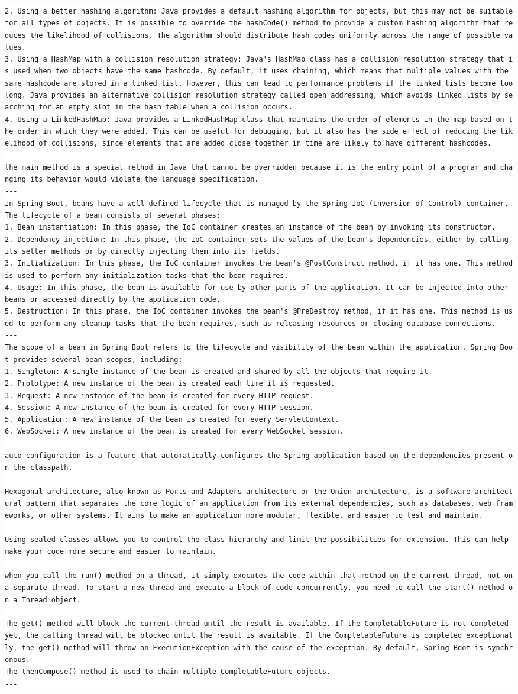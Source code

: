 ```
2. Using a better hashing algorithm: Java provides a default hashing algorithm for objects, but this may not be suitable for all types of objects. It is possible to override the hashCode() method to provide a custom hashing algorithm that reduces the likelihood of collisions. The algorithm should distribute hash codes uniformly across the range of possible values.
3. Using a HashMap with a collision resolution strategy: Java's HashMap class has a collision resolution strategy that is used when two objects have the same hashcode. By default, it uses chaining, which means that multiple values with the same hashcode are stored in a linked list. However, this can lead to performance problems if the linked lists become too long. Java provides an alternative collision resolution strategy called open addressing, which avoids linked lists by searching for an empty slot in the hash table when a collision occurs.
4. Using a LinkedHashMap: Java provides a LinkedHashMap class that maintains the order of elements in the map based on the order in which they were added. This can be useful for debugging, but it also has the side effect of reducing the likelihood of collisions, since elements that are added close together in time are likely to have different hashcodes.
---
the main method is a special method in Java that cannot be overridden because it is the entry point of a program and changing its behavior would violate the language specification.
---
In Spring Boot, beans have a well-defined lifecycle that is managed by the Spring IoC (Inversion of Control) container. The lifecycle of a bean consists of several phases:
1. Bean instantiation: In this phase, the IoC container creates an instance of the bean by invoking its constructor.
2. Dependency injection: In this phase, the IoC container sets the values of the bean's dependencies, either by calling its setter methods or by directly injecting them into its fields.
3. Initialization: In this phase, the IoC container invokes the bean's @PostConstruct method, if it has one. This method is used to perform any initialization tasks that the bean requires.
4. Usage: In this phase, the bean is available for use by other parts of the application. It can be injected into other beans or accessed directly by the application code.
5. Destruction: In this phase, the IoC container invokes the bean's @PreDestroy method, if it has one. This method is used to perform any cleanup tasks that the bean requires, such as releasing resources or closing database connections.
---
The scope of a bean in Spring Boot refers to the lifecycle and visibility of the bean within the application. Spring Boot provides several bean scopes, including:
1. Singleton: A single instance of the bean is created and shared by all the objects that require it.
2. Prototype: A new instance of the bean is created each time it is requested.
3. Request: A new instance of the bean is created for every HTTP request.
4. Session: A new instance of the bean is created for every HTTP session.
5. Application: A new instance of the bean is created for every ServletContext.
6. WebSocket: A new instance of the bean is created for every WebSocket session.
---
auto-configuration is a feature that automatically configures the Spring application based on the dependencies present on the classpath.
---
Hexagonal architecture, also known as Ports and Adapters architecture or the Onion architecture, is a software architectural pattern that separates the core logic of an application from its external dependencies, such as databases, web frameworks, or other systems. It aims to make an application more modular, flexible, and easier to test and maintain.
---
Using sealed classes allows you to control the class hierarchy and limit the possibilities for extension. This can help make your code more secure and easier to maintain.
---
when you call the run() method on a thread, it simply executes the code within that method on the current thread, not on a separate thread. To start a new thread and execute a block of code concurrently, you need to call the start() method on a Thread object.
---
The get() method will block the current thread until the result is available. If the CompletableFuture is not completed yet, the calling thread will be blocked until the result is available. If the CompletableFuture is completed exceptionally, the get() method will throw an ExecutionException with the cause of the exception. By default, Spring Boot is synchronous.
The thenCompose() method is used to chain multiple CompletableFuture objects.
---
```